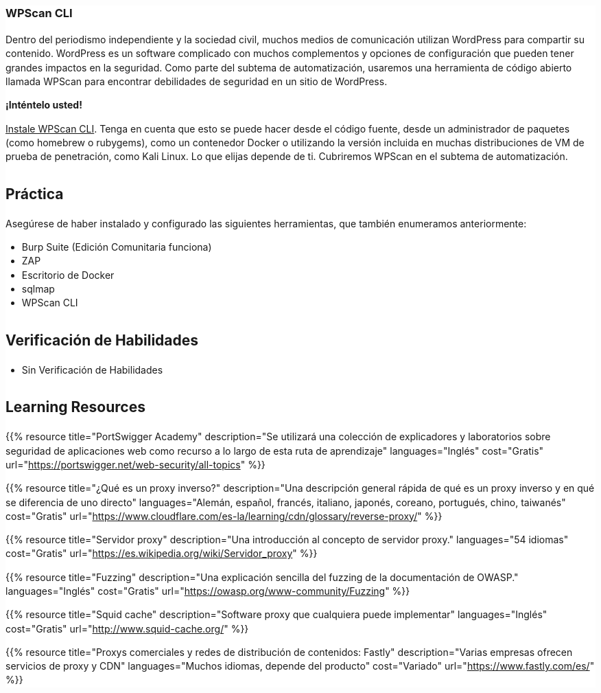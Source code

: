 ### WPScan CLI

Dentro del periodismo independiente y la sociedad civil, muchos medios de comunicación utilizan WordPress para compartir su contenido. WordPress es un software complicado con muchos complementos y opciones de configuración que pueden tener grandes impactos en la seguridad. Como parte del subtema de automatización, usaremos una herramienta de código abierto llamada WPScan para encontrar debilidades de seguridad en un sitio de WordPress.

**¡Inténtelo usted!**

[Instale WPScan CLI](https://github.com/wpscanteam/wpscan). Tenga en cuenta que esto se puede hacer desde el código fuente, desde un administrador de paquetes (como homebrew o rubygems), como un contenedor Docker o utilizando la versión incluida en muchas distribuciones de VM de prueba de penetración, como Kali Linux. Lo que elijas depende de ti. Cubriremos WPScan en el subtema de automatización.

## Práctica

Asegúrese de haber instalado y configurado las siguientes herramientas, que también enumeramos anteriormente:

- Burp Suite (Edición Comunitaria funciona)
- ZAP
- Escritorio de Docker
- sqlmap
- WPScan CLI

## Verificación de Habilidades

- Sin Verificación de Habilidades

## Learning Resources

{{% resource title="PortSwigger Academy" description="Se utilizará una colección de explicadores y laboratorios sobre seguridad de aplicaciones web como recurso a lo largo de esta ruta de aprendizaje" languages="Inglés" cost="Gratis" url="https://portswigger.net/web-security/all-topics" %}}

{{% resource title="¿Qué es un proxy inverso?" description="Una descripción general rápida de qué es un proxy inverso y en qué se diferencia de uno directo" languages="Alemán, español, francés, italiano, japonés, coreano, portugués, chino, taiwanés" cost="Gratis" url="https://www.cloudflare.com/es-la/learning/cdn/glossary/reverse-proxy/" %}}

{{% resource title="Servidor proxy" description="Una introducción al concepto de servidor proxy." languages="54 idiomas" cost="Gratis" url="https://es.wikipedia.org/wiki/Servidor_proxy" %}}

{{% resource title="Fuzzing" description="Una explicación sencilla del fuzzing de la documentación de OWASP." languages="Inglés" cost="Gratis" url="https://owasp.org/www-community/Fuzzing" %}}

{{% resource title="Squid cache" description="Software proxy que cualquiera puede implementar" languages="Inglés" cost="Gratis" url="http://www.squid-cache.org/" %}}

{{% resource title="Proxys comerciales y redes de distribución de contenidos: Fastly" description="Varias empresas ofrecen servicios de proxy y CDN" languages="Muchos idiomas, depende del producto" cost="Variado" url="https://www.fastly.com/es/" %}}
